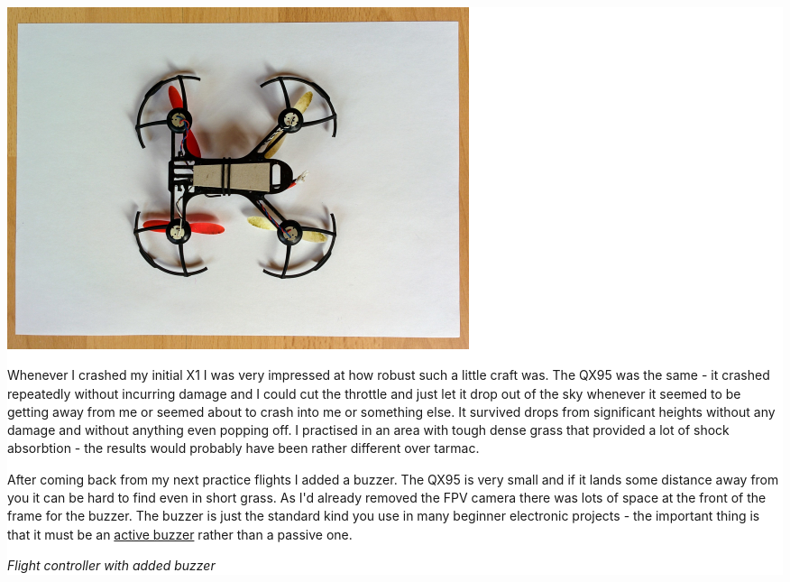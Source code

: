 <img width="512" src="assets/images/qx95/qx95-cardboard.jpg">

Whenever I crashed my initial X1 I was very impressed at how robust such a little craft was. The QX95 was the same - it crashed repeatedly without incurring damage and I could cut the throttle and just let it drop out of the sky whenever it seemed to be getting away from me or seemed about to crash into me or something else. It survived drops from significant heights without any damage and without anything even popping off. I practised in an area with tough dense grass that provided a lot of shock absorbtion - the results would probably have been rather different over tarmac.

After coming back from my next practice flights I added a buzzer. The QX95 is very small and if it lands some distance away from you it can be hard to find even in short grass. As I'd already removed the FPV camera there was lots of space at the front of the frame for the buzzer. The buzzer is just the standard kind you use in many beginner electronic projects - the important thing is that it must be an [active buzzer](https://electronics.stackexchange.com/a/224442/27099) rather than a passive one.

_Flight controller with added buzzer_  